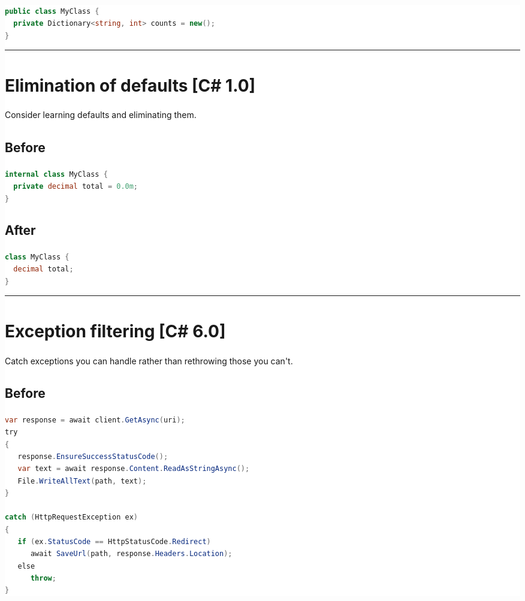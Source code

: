 ```csharp
public class MyClass {​
  private Dictionary<string, int> counts = new();​
}​
```

</div>

---

# Elimination of defaults [C# 1.0]

Consider learning defaults and eliminating them.​

<div class=left>

## Before

```csharp
internal class MyClass {​
  private decimal total = 0.0m;​
}
```

</div>
<div class=right>

## After

```csharp
class MyClass {​
  decimal total;​
}
```

</div>

---

# Exception filtering​ [C# 6.0]

Catch exceptions you can handle rather than rethrowing those you can't.​

<div class=left>

## Before

```csharp
var response = await client.GetAsync(uri);​
try​
{​
   response.EnsureSuccessStatusCode();​
   var text = await response.Content.ReadAsStringAsync();​
   File.WriteAllText(path, text);​
}​

catch (HttpRequestException ex)​
{​
   if (ex.StatusCode == HttpStatusCode.Redirect)​
      await SaveUrl(path, response.Headers.Location);​
   else​
      throw;​
}​
```
